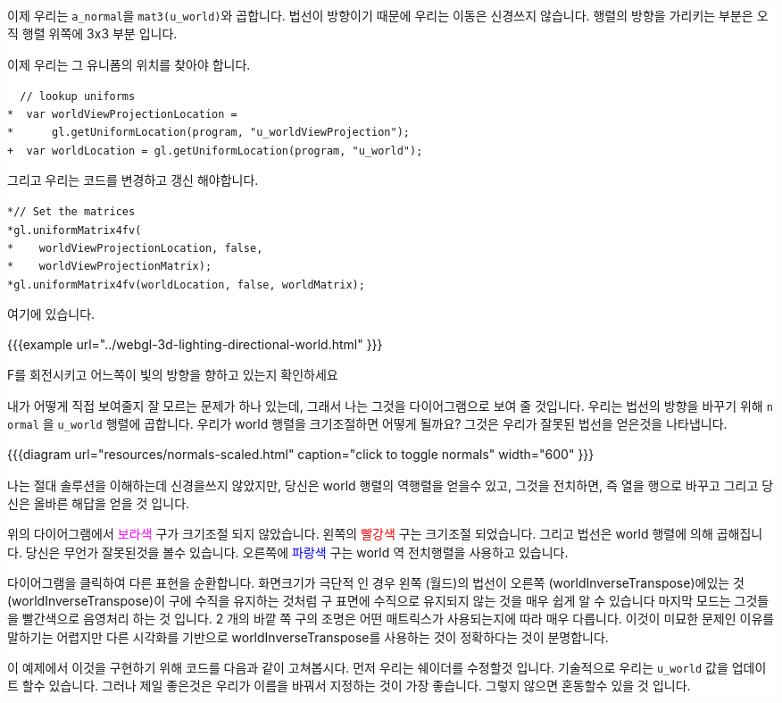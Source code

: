 이제 우리는 `a_normal`을 `mat3(u_world)`와 곱합니다.
법선이 방향이기 때문에 우리는 이동은 신경쓰지 않습니다.
행렬의 방향을 가리키는 부분은 오직 행렬 위쪽에 3x3 부분 입니다.

이제 우리는 그 유니폼의 위치를 찾아야 합니다.

```
  // lookup uniforms
*  var worldViewProjectionLocation =
*      gl.getUniformLocation(program, "u_worldViewProjection");
+  var worldLocation = gl.getUniformLocation(program, "u_world");
```

그리고 우리는 코드를 변경하고 갱신 해야합니다.

```
*// Set the matrices
*gl.uniformMatrix4fv(
*    worldViewProjectionLocation, false,
*    worldViewProjectionMatrix);
*gl.uniformMatrix4fv(worldLocation, false, worldMatrix);
```

여기에 있습니다.

{{{example url="../webgl-3d-lighting-directional-world.html" }}}

F를 회전시키고 어느쪽이 빛의 방향을 향하고 있는지 확인하세요

내가 어떻게 직접 보여줄지 잘 모르는 문제가 하나 있는데,
그래서 나는 그것을 다이어그램으로 보여 줄 것입니다.
우리는 법선의 방향을 바꾸기 위해 `normal` 을 `u_world` 행렬에 곱합니다.
우리가 world 행렬을 크기조절하면 어떻게 될까요?
그것은 우리가 잘못된 법선을 얻은것을 나타냅니다.

{{{diagram url="resources/normals-scaled.html" caption="click to toggle normals" width="600" }}}

나는 절대 솔루션을 이해하는데 신경을쓰지 않았지만, 
당신은 world 행렬의 역행렬을 얻을수 있고, 그것을 전치하면, 즉 열을 행으로 바꾸고
그리고 당신은 올바른 해답을 얻을 것 입니다.

위의 다이어그램에서 <span style="color: #F0F;"> 보라색 </span> 구가 크기조절 되지 않았습니다.
왼쪽의 <span style="color: #F00;"> 빨강색 </span> 구는 크기조절 되었습니다.
그리고 법선은 world 행렬에 의해 곱해집니다.
당신은 무언가 잘못된것을 볼수 있습니다. 
오른쪽에 <span style="color: #00F;"> 파랑색 </span> 구는 world 역 전치행렬을
사용하고 있습니다.

다이어그램을 클릭하여 다른 표현을 순환합니다. 화면크기가 극단적 인 경우 왼쪽 (월드)의 법선이 오른쪽 (worldInverseTranspose)에있는 것 (worldInverseTranspose)이 구에 수직을 유지하는 것처럼 구 표면에 수직으로 유지되지 않는 것을 매우 쉽게 알 수 있습니다
마지막 모드는 그것들을 빨간색으로 음영처리 하는 것 입니다.
2 개의 바깥 쪽 구의 조명은 어떤 매트릭스가 사용되는지에 따라 매우 다릅니다. 
이것이 미묘한 문제인 이유를 말하기는 어렵지만 다른 시각화를 기반으로 worldInverseTranspose를 사용하는 것이 정확하다는 것이 분명합니다.

이 예제에서 이것을 구현하기 위해 코드를 다음과 같이 고쳐봅시다.
먼저 우리는 쉐이더를 수정할것 입니다.
기술적으로 우리는 `u_world` 값을 업데이트 할수 있습니다. 그러나
제일 좋은것은 우리가 이름을 바꿔서 지정하는 것이 가장 좋습니다.
그렇지 않으면 혼동할수 있을 것 입니다.
